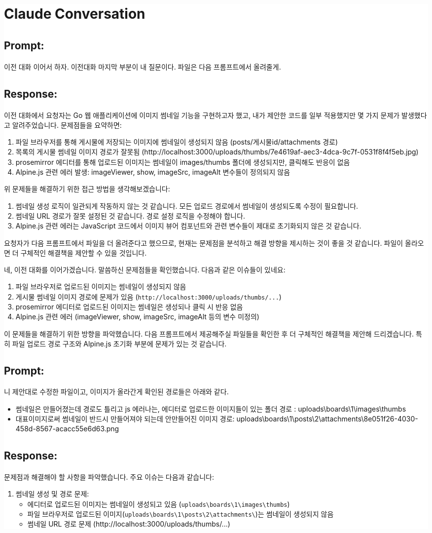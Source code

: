 # Claude Conversation

## Prompt:
이전 대화 이어서 하자. 이전대화 마지막 부분이 내 질문이다.
파일은 다음 프롬프트에서 올려줄게.

## Response:

이전 대화에서 요청자는 Go 웹 애플리케이션에 이미지 썸네일 기능을 구현하고자 했고, 내가 제안한 코드를 일부 적용했지만 몇 가지 문제가 발생했다고 알려주었습니다. 문제점들을 요약하면:

1. 파일 브라우저를 통해 게시물에 저장되는 이미지에 썸네일이 생성되지 않음 (posts/게시물id/attachments 경로)
2. 목록의 게시물 썸네일 이미지 경로가 잘못됨 (http://localhost:3000/uploads/thumbs/7e4619af-aec3-4dca-9c7f-0531f8f4f5eb.jpg)
3. prosemirror 에디터를 통해 업로드된 이미지는 썸네일이 images/thumbs 폴더에 생성되지만, 클릭해도 반응이 없음
4. Alpine.js 관련 에러 발생: imageViewer, show, imageSrc, imageAlt 변수들이 정의되지 않음

위 문제들을 해결하기 위한 접근 방법을 생각해보겠습니다:

1. 썸네일 생성 로직이 일관되게 작동하지 않는 것 같습니다. 모든 업로드 경로에서 썸네일이 생성되도록 수정이 필요합니다.
2. 썸네일 URL 경로가 잘못 설정된 것 같습니다. 경로 설정 로직을 수정해야 합니다.
3. Alpine.js 관련 에러는 JavaScript 코드에서 이미지 뷰어 컴포넌트와 관련 변수들이 제대로 초기화되지 않은 것 같습니다.

요청자가 다음 프롬프트에서 파일을 더 올려준다고 했으므로, 현재는 문제점을 분석하고 해결 방향을 제시하는 것이 좋을 것 같습니다. 파일이 올라오면 더 구체적인 해결책을 제안할 수 있을 것입니다.

네, 이전 대화를 이어가겠습니다. 말씀하신 문제점들을 확인했습니다. 다음과 같은 이슈들이 있네요:

1. 파일 브라우저로 업로드된 이미지는 썸네일이 생성되지 않음
2. 게시물 썸네일 이미지 경로에 문제가 있음 (`http://localhost:3000/uploads/thumbs/...`)
3. prosemirror 에디터로 업로드된 이미지는 썸네일은 생성되나 클릭 시 반응 없음
4. Alpine.js 관련 에러 (imageViewer, show, imageSrc, imageAlt 등의 변수 미정의)

이 문제들을 해결하기 위한 방향을 파악했습니다. 다음 프롬프트에서 제공해주실 파일들을 확인한 후 더 구체적인 해결책을 제안해 드리겠습니다. 특히 파일 업로드 경로 구조와 Alpine.js 초기화 부분에 문제가 있는 것 같습니다.

## Prompt:
니 제안대로 수정한 파일이고, 이미지가 올라간게 확인된 경로들은 아래와 같다.

* 썸네일은 만들어졌는데 경로도 틀리고 js 에러나는, 에디터로 업로드한 이미지들이 있는 폴더 경로 : uploads\boards\1\images\thumbs
* 대표이미지로써 썸네일이 반드시 만들어져야 되는데 안만들어진 이미지 경로: uploads\boards\1\posts\2\attachments\8e051f26-4030-458d-8567-acacc55e6d63.png

## Response:

문제점과 해결해야 할 사항을 파악했습니다. 주요 이슈는 다음과 같습니다:

1. 썸네일 생성 및 경로 문제:
   - 에디터로 업로드된 이미지는 썸네일이 생성되고 있음 (`uploads\boards\1\images\thumbs`)
   - 파일 브라우저로 업로드된 이미지(`uploads\boards\1\posts\2\attachments\`)는 썸네일이 생성되지 않음
   - 썸네일 URL 경로 문제 (http://localhost:3000/uploads/thumbs/...)
